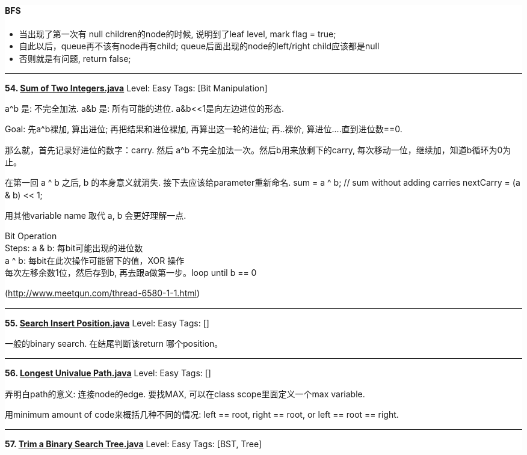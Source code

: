 #### BFS
- 当出现了第一次有 null children的node的时候, 说明到了leaf level, mark flag = true;
- 自此以后，queue再不该有node再有child; queue后面出现的node的left/right child应该都是null
- 否则就是有问题, return false;




---

**54. [Sum of Two Integers.java](https://github.com/awangdev/LintCode/blob/master/Java/Sum%20of%20Two%20Integers.java)**      Level: Easy      Tags: [Bit Manipulation]
      
a^b 是: 不完全加法.
a&b 是: 所有可能的进位. a&b<<1是向左边进位的形态.

Goal: 先a^b裸加, 算出进位; 再把结果和进位裸加, 再算出这一轮的进位; 再..裸价, 算进位....直到进位数==0. 

那么就，首先记录好进位的数字：carry. 然后 a^b 不完全加法一次。然后b用来放剩下的carry, 每次移动一位，继续加，知道b循环为0为止。

在第一回 a ^ b 之后, b 的本身意义就消失. 接下去应该给parameter重新命名.
sum = a ^ b; // sum without adding carries
nextCarry = (a & b) << 1;

用其他variable name 取代 a, b 会更好理解一点.

Bit Operation    
Steps: 
   a & b: 每bit可能出现的进位数       
   a ^ b: 每bit在此次操作可能留下的值，XOR 操作         
   每次左移余数1位，然后存到b, 再去跟a做第一步。loop until b == 0    

(http://www.meetqun.com/thread-6580-1-1.html)



---

**55. [Search Insert Position.java](https://github.com/awangdev/LintCode/blob/master/Java/Search%20Insert%20Position.java)**      Level: Easy      Tags: []
      
一般的binary search.
在结尾判断该return 哪个position。


---

**56. [Longest Univalue Path.java](https://github.com/awangdev/LintCode/blob/master/Java/Longest%20Univalue%20Path.java)**      Level: Easy      Tags: []
      
弄明白path的意义: 连接node的edge.
要找MAX, 可以在class scope里面定义一个max variable.

用minimum amount of code来概括几种不同的情况: left == root, right == root, or left == root == right.



---

**57. [Trim a Binary Search Tree.java](https://github.com/awangdev/LintCode/blob/master/Java/Trim%20a%20Binary%20Search%20Tree.java)**      Level: Easy      Tags: [BST, Tree]
      